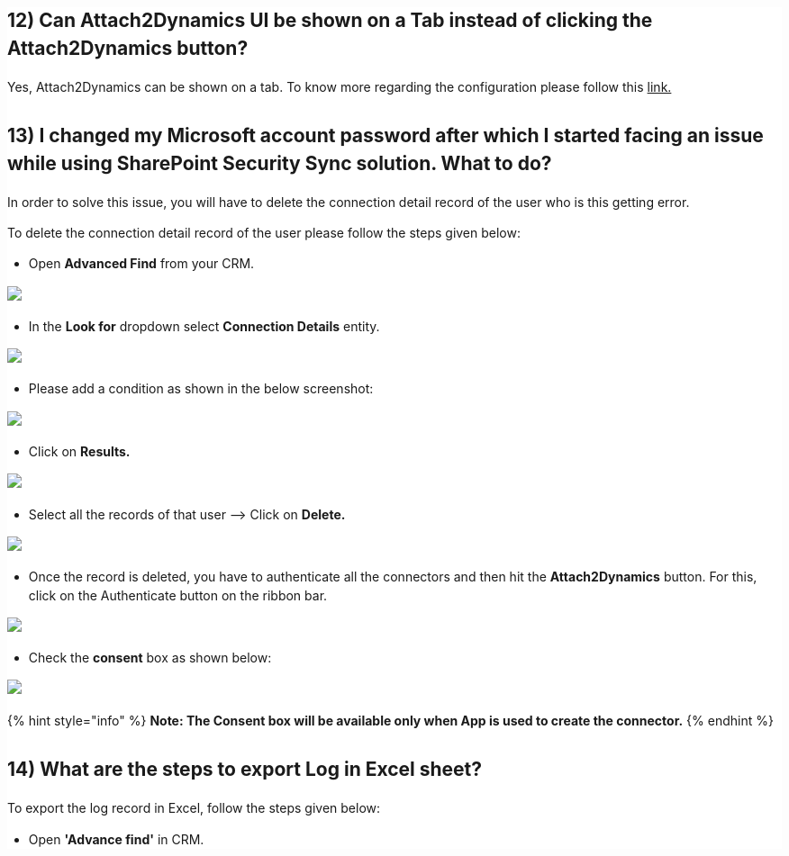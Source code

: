 ## 12) Can Attach2Dynamics UI be shown on a Tab instead of clicking the Attach2Dynamics button?

Yes, Attach2Dynamics can be shown on a tab. To know more regarding the configuration please follow this [link.](https://docs.inogic.com/attach2dynamics/configuration/iframe-configuration)

## 13) I changed my Microsoft account password after which I started facing an issue while using SharePoint Security Sync solution. What to do?

In order to solve this issue, you will have to delete the connection detail record of the user who is this getting error.

To delete the connection detail record of the user please follow the steps given below:

* Open **Advanced Find** from your CRM.

![](../.gitbook/assets/FAQ\_1.jpg)

* In the **Look for** dropdown select **Connection Details** entity.

![](../.gitbook/assets/FAQ\_2.jpg)

* Please add a condition as shown in the below screenshot:

![](../.gitbook/assets/FAQ\_3.jpg)

* Click on **Results.**

![](../.gitbook/assets/FAQ\_4.jpg)

* Select all the records of that user --> Click on **Delete.**

![](<../.gitbook/assets/FAQ\_5 (1).jpg>)

* Once the record is deleted, you have to authenticate all the connectors and then hit the **Attach2Dynamics** button. For this, click on the Authenticate button on the ribbon bar.

![](../.gitbook/assets/FAQ\_13.1.png)

* Check the **consent** box as shown below:

![](../.gitbook/assets/FAQ\_13.2.jpg)

{% hint style="info" %}
**Note: The Consent box will be available only when App is used to create the connector.**
{% endhint %}

## 14) What are the steps to export Log in Excel sheet?

To export the log record in Excel, follow the steps given below:

* Open **'Advance find'** in CRM.
